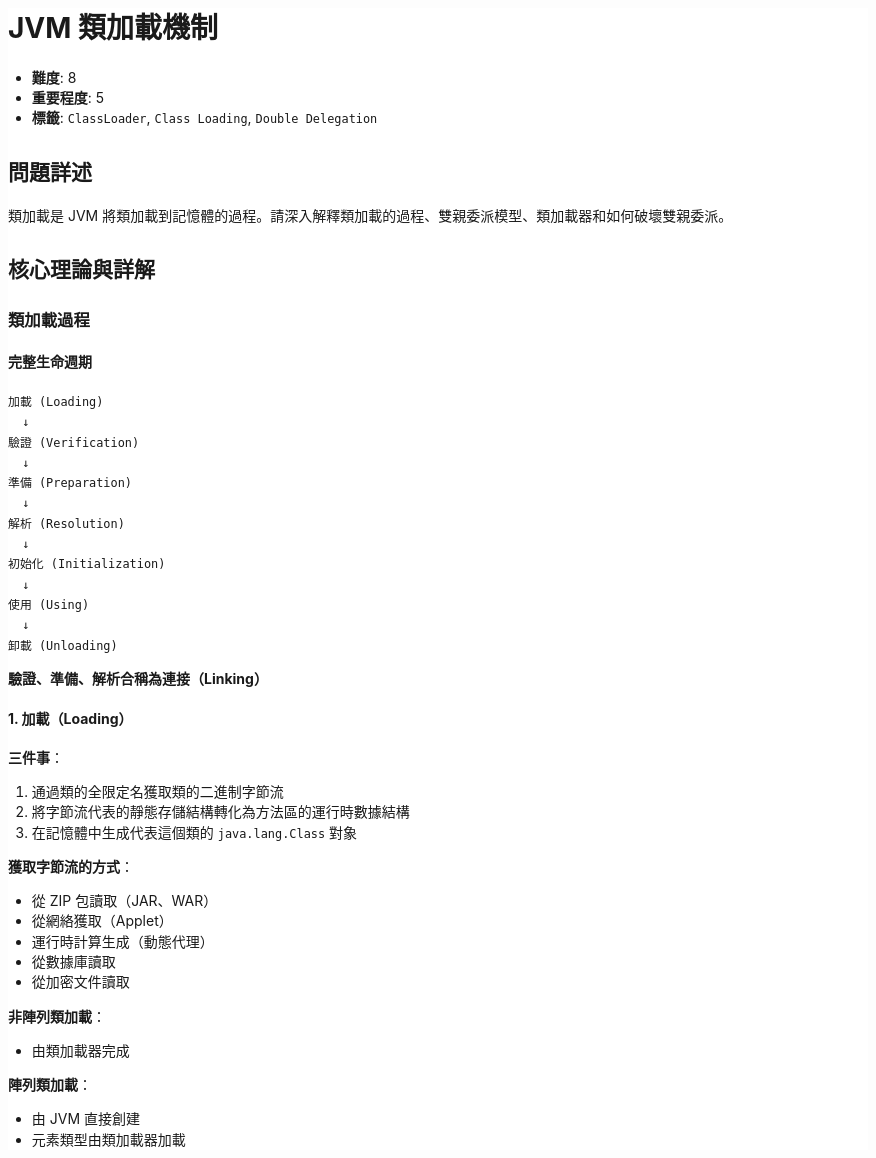 # JVM 類加載機制

- **難度**: 8
- **重要程度**: 5
- **標籤**: `ClassLoader`, `Class Loading`, `Double Delegation`

## 問題詳述

類加載是 JVM 將類加載到記憶體的過程。請深入解釋類加載的過程、雙親委派模型、類加載器和如何破壞雙親委派。

## 核心理論與詳解

### 類加載過程

#### 完整生命週期

```
加載 (Loading)
  ↓
驗證 (Verification)
  ↓
準備 (Preparation)
  ↓
解析 (Resolution)
  ↓
初始化 (Initialization)
  ↓
使用 (Using)
  ↓
卸載 (Unloading)
```

**驗證、準備、解析合稱為連接（Linking）**

#### 1. 加載（Loading）

**三件事**：
1. 通過類的全限定名獲取類的二進制字節流
2. 將字節流代表的靜態存儲結構轉化為方法區的運行時數據結構
3. 在記憶體中生成代表這個類的 `java.lang.Class` 對象

**獲取字節流的方式**：
- 從 ZIP 包讀取（JAR、WAR）
- 從網絡獲取（Applet）
- 運行時計算生成（動態代理）
- 從數據庫讀取
- 從加密文件讀取

**非陣列類加載**：
- 由類加載器完成

**陣列類加載**：
- 由 JVM 直接創建
- 元素類型由類加載器加載
